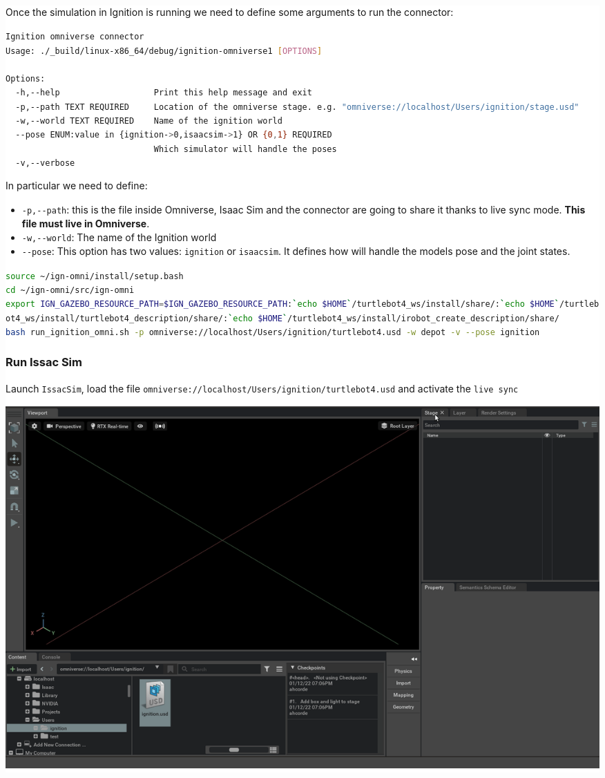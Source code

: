 Once the simulation in Ignition is running we need to define some arguments to run the connector:

```bash
Ignition omniverse connector
Usage: ./_build/linux-x86_64/debug/ignition-omniverse1 [OPTIONS]

Options:
  -h,--help                   Print this help message and exit
  -p,--path TEXT REQUIRED     Location of the omniverse stage. e.g. "omniverse://localhost/Users/ignition/stage.usd"
  -w,--world TEXT REQUIRED    Name of the ignition world
  --pose ENUM:value in {ignition->0,isaacsim->1} OR {0,1} REQUIRED
                              Which simulator will handle the poses
  -v,--verbose                
```

In particular we need to define:

 - `-p,--path`: this is the file inside Omniverse, Isaac Sim and the connector are going to share it thanks to live sync mode. **This file must live in Omniverse**.
 - `-w,--world`: The name of the Ignition world
 - `--pose`: This option has two values: `ignition` or `isaacsim`. It defines how will handle the models pose and the joint states.

```bash
source ~/ign-omni/install/setup.bash
cd ~/ign-omni/src/ign-omni
export IGN_GAZEBO_RESOURCE_PATH=$IGN_GAZEBO_RESOURCE_PATH:`echo $HOME`/turtlebot4_ws/install/share/:`echo $HOME`/turtlebot4_ws/install/turtlebot4_description/share/:`echo $HOME`/turtlebot4_ws/install/irobot_create_description/share/
bash run_ignition_omni.sh -p omniverse://localhost/Users/ignition/turtlebot4.usd -w depot -v --pose ignition
```

### Run Issac Sim

Launch `IssacSim`, load the file `omniverse://localhost/Users/ignition/turtlebot4.usd` and activate the `live sync`

![](../live_sync.gif)
